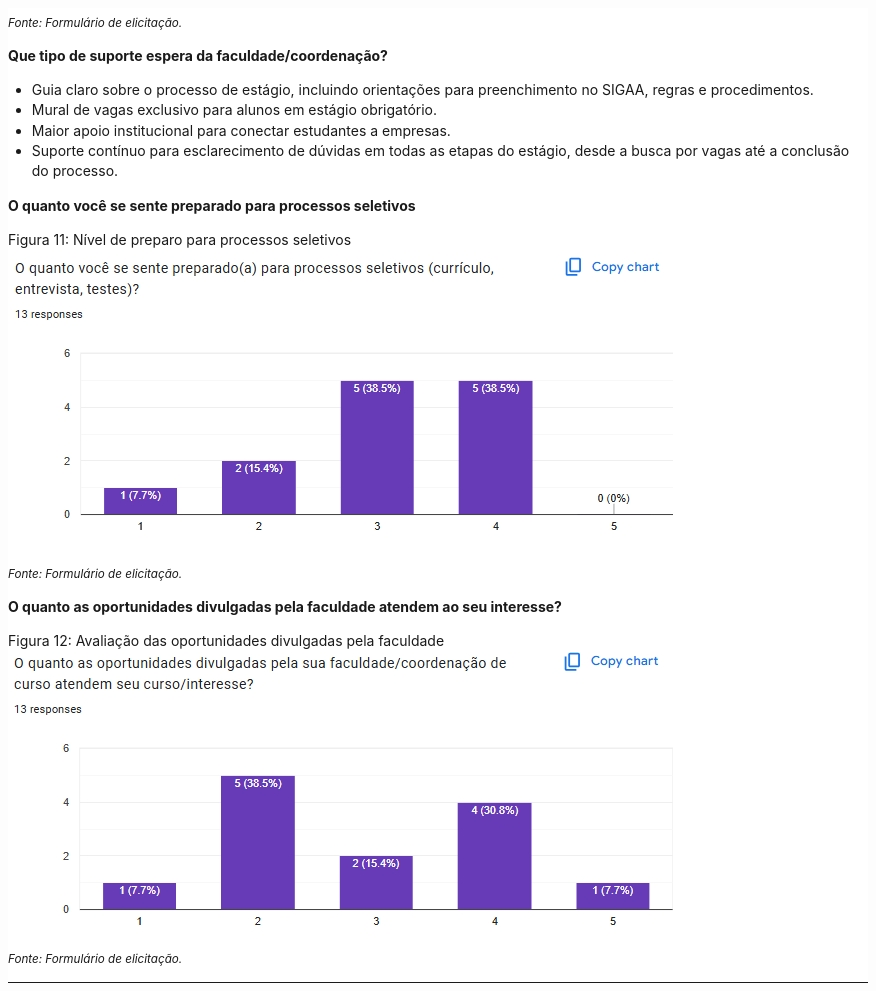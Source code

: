 <sub><i>Fonte: Formulário de elicitação.</i></sub>

**Que tipo de suporte espera da faculdade/coordenação?**

- Guia claro sobre o processo de estágio, incluindo orientações para preenchimento no SIGAA, regras e procedimentos.
- Mural de vagas exclusivo para alunos em estágio obrigatório.
- Maior apoio institucional para conectar estudantes a empresas.
- Suporte contínuo para esclarecimento de dúvidas em todas as etapas do estágio, desde a busca por vagas até a conclusão do processo.

**O quanto você se sente preparado para processos seletivos**

Figura 11: Nível de preparo para processos seletivos  
![Nível de preparo para processos seletivos](../../assets/imgs/outros/questionario/preparacao.jpeg)  
<sub><i>Fonte: Formulário de elicitação.</i></sub>

**O quanto as oportunidades divulgadas pela faculdade atendem ao seu interesse?**

Figura 12: Avaliação das oportunidades divulgadas pela faculdade  
![Avaliação das oportunidades divulgadas pela faculdade](../../assets/imgs/outros/questionario/divulgacao_interesse.jpeg)  
<sub><i>Fonte: Formulário de elicitação.</i></sub>

---